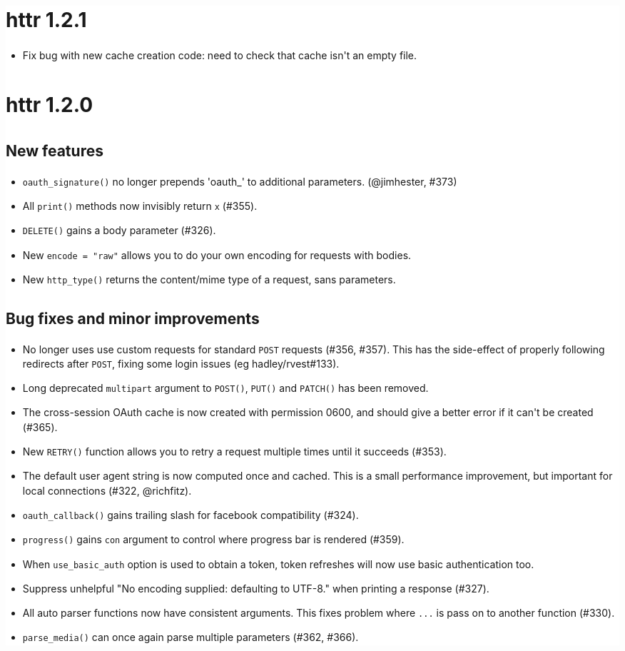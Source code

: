 # httr 1.2.1

* Fix bug with new cache creation code: need to check that 
  cache isn't an empty file.

# httr 1.2.0

## New features

* `oauth_signature()` no longer prepends 'oauth\_'  to additional parameters.
  (@jimhester, #373)

* All `print()` methods now invisibly return `x` (#355).

* `DELETE()` gains a body parameter (#326).

* New `encode = "raw"` allows you to do your own encoding for requests with
  bodies.

* New `http_type()` returns the content/mime type of a request, sans parameters.

## Bug fixes and minor improvements

* No longer uses use custom requests for standard `POST` requests (#356, 
  #357). This has the side-effect of properly following redirects after 
  `POST`, fixing some login issues (eg hadley/rvest#133).
  
* Long deprecated `multipart` argument to `POST()`, `PUT()` and `PATCH()`
  has been removed.

* The cross-session OAuth cache is now created with permission 0600, and should
  give a better error if it can't be created (#365).

* New `RETRY()` function allows you to retry a request multiple times until
  it succeeds (#353).

* The default user agent string is now computed once and cached. This 
  is a small performance improvement, but important for local connections
  (#322, @richfitz).

* `oauth_callback()` gains trailing slash for facebook compatibility (#324).

* `progress()` gains `con` argument to control where progress bar is rendered
  (#359).

* When `use_basic_auth` option is used to obtain a token, token refreshes 
  will now use basic authentication too.

* Suppress unhelpful "No encoding supplied: defaulting to UTF-8." when 
  printing a response (#327).

* All auto parser functions now have consistent arguments. This fixes problem
  where `...` is pass on to another function (#330).

* `parse_media()` can once again parse multiple parameters (#362, #366).
